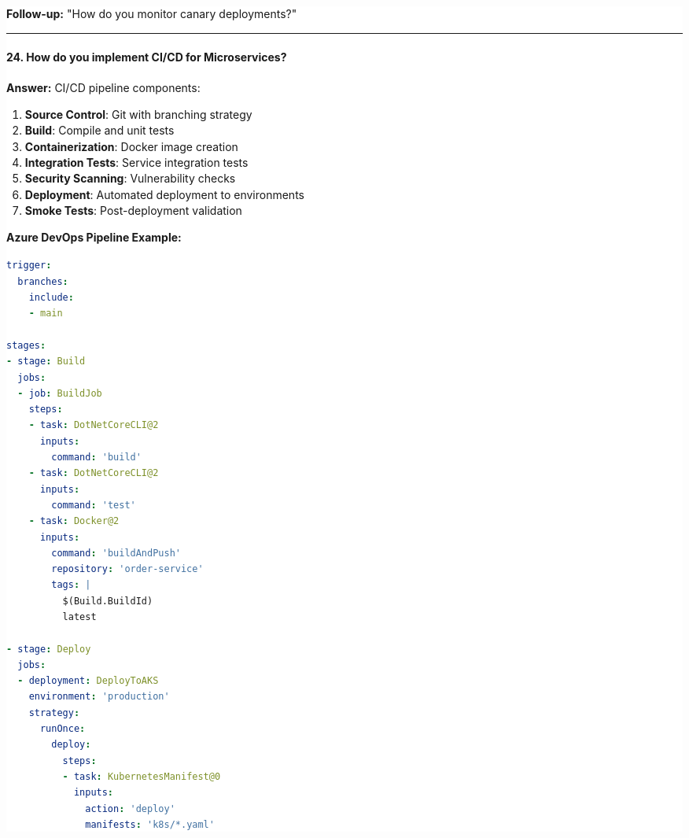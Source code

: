 **Follow-up:** "How do you monitor canary deployments?"

---

#### **24. How do you implement CI/CD for Microservices?**

**Answer:** CI/CD pipeline components:
1. **Source Control**: Git with branching strategy
2. **Build**: Compile and unit tests
3. **Containerization**: Docker image creation
4. **Integration Tests**: Service integration tests
5. **Security Scanning**: Vulnerability checks
6. **Deployment**: Automated deployment to environments
7. **Smoke Tests**: Post-deployment validation

**Azure DevOps Pipeline Example:**
```yaml
trigger:
  branches:
    include:
    - main

stages:
- stage: Build
  jobs:
  - job: BuildJob
    steps:
    - task: DotNetCoreCLI@2
      inputs:
        command: 'build'
    - task: DotNetCoreCLI@2
      inputs:
        command: 'test'
    - task: Docker@2
      inputs:
        command: 'buildAndPush'
        repository: 'order-service'
        tags: |
          $(Build.BuildId)
          latest

- stage: Deploy
  jobs:
  - deployment: DeployToAKS
    environment: 'production'
    strategy:
      runOnce:
        deploy:
          steps:
          - task: KubernetesManifest@0
            inputs:
              action: 'deploy'
              manifests: 'k8s/*.yaml'
```
